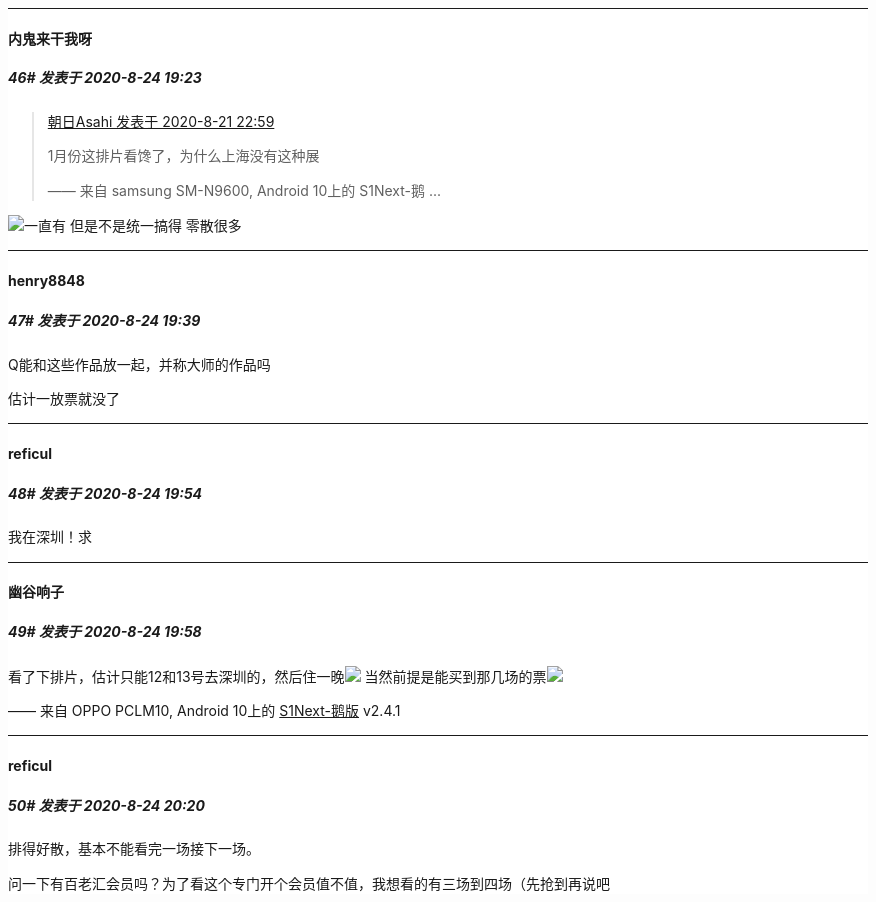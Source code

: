 -----

####  内鬼来干我呀  
##### 46#       发表于 2020-8-24 19:23


<blockquote><a href="httphttps://bbs.saraba1st.com/2b/forum.php?mod=redirect&amp;goto=findpost&amp;pid=48511322&amp;ptid=1955909" target="_blank">朝日Asahi 发表于 2020-8-21 22:59</a>

1月份这排片看馋了，为什么上海没有这种展


—— 来自 samsung SM-N9600, Android 10上的 S1Next-鹅 ...</blockquote>
<img src="https://static.saraba1st.com/image/smiley/face2017/004.gif" referrerpolicy="no-referrer">一直有 但是不是统一搞得 零散很多


-----

####  henry8848  
##### 47#       发表于 2020-8-24 19:39


Q能和这些作品放一起，并称大师的作品吗

估计一放票就没了


-----

####  reficul  
##### 48#       发表于 2020-8-24 19:54


我在深圳！求


-----

####  幽谷响子  
##### 49#       发表于 2020-8-24 19:58


看了下排片，估计只能12和13号去深圳的，然后住一晚<img src="https://static.saraba1st.com/image/smiley/face2017/018.png" referrerpolicy="no-referrer">
当然前提是能买到那几场的票<img src="https://static.saraba1st.com/image/smiley/face2017/002.png" referrerpolicy="no-referrer">

—— 来自 OPPO PCLM10, Android 10上的 [S1Next-鹅版](https://github.com/ykrank/S1-Next/releases) v2.4.1


-----

####  reficul  
##### 50#       发表于 2020-8-24 20:20


排得好散，基本不能看完一场接下一场。

问一下有百老汇会员吗？为了看这个专门开个会员值不值，我想看的有三场到四场（先抢到再说吧
